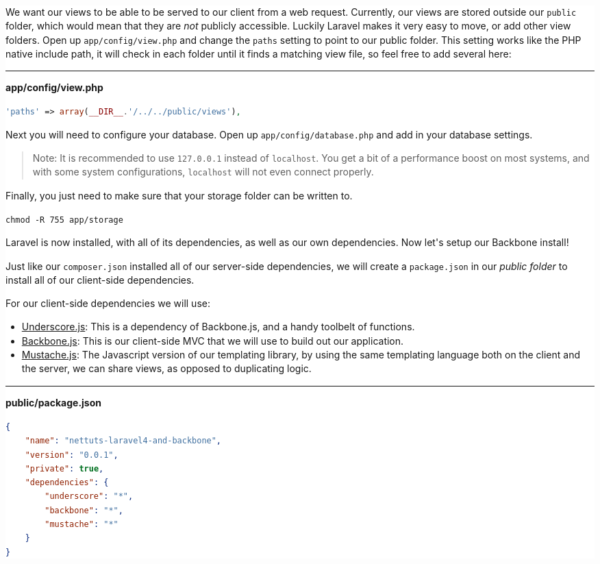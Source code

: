 We want our views to be able to be served to our client from a web request.  Currently, our views are stored outside our `public` folder, which would mean that they are *not* publicly accessible.  Luckily Laravel makes it very easy to move, or add other view folders.  Open up `app/config/view.php` and change the `paths` setting to point to our public folder.  This setting works like the PHP native include path, it will check in each folder until it finds a matching view file, so feel free to add several here:

***

**app/config/view.php**

```php
'paths' => array(__DIR__.'/../../public/views'),
```

Next you will need to configure your database.  Open up `app/config/database.php` and add in your database settings.

> Note: It is recommended to use `127.0.0.1` instead of `localhost`.  You get a bit of a performance boost on most systems, and with some system configurations, `localhost` will not even connect properly.

Finally, you just need to make sure that your storage folder can be written to.

	chmod -R 755 app/storage

Laravel is now installed, with all of its dependencies, as well as our own dependencies.  Now let's setup our Backbone install!

Just like our `composer.json` installed all of our server-side dependencies, we will create a `package.json` in our *public folder* to install all of our client-side dependencies.

For our client-side dependencies we will use:

- [Underscore.js](https://npmjs.org/package/underscore): This is a dependency of Backbone.js, and a handy toolbelt of functions.
- [Backbone.js](https://npmjs.org/package/backbone): This is our client-side MVC that we will use to build out our application.
- [Mustache.js](https://npmjs.org/package/mustache): The Javascript version of our templating library, by using the same templating language both on the client and the server, we can share views, as opposed to duplicating logic.

***

**public/package.json**

```json
{
    "name": "nettuts-laravel4-and-backbone",
    "version": "0.0.1",
    "private": true,
    "dependencies": {
        "underscore": "*",
        "backbone": "*",
        "mustache": "*"
    }
}
```
